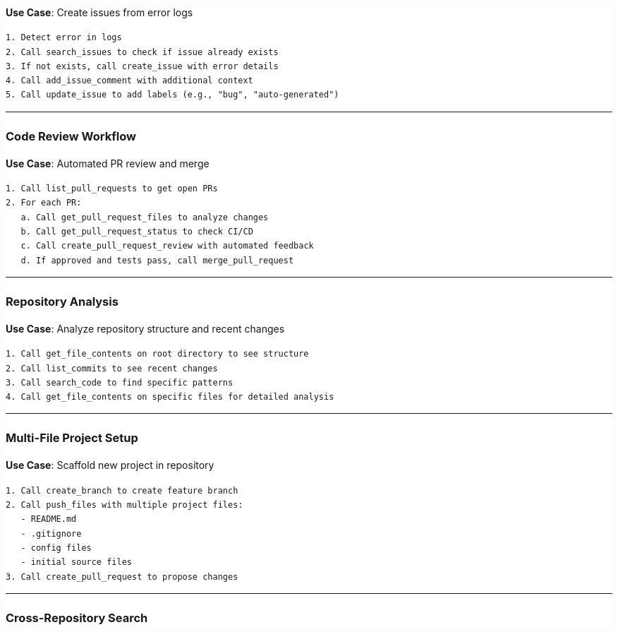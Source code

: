 **Use Case**: Create issues from error logs
```
1. Detect error in logs
2. Call search_issues to check if issue already exists
3. If not exists, call create_issue with error details
4. Call add_issue_comment with additional context
5. Call update_issue to add labels (e.g., "bug", "auto-generated")
```

---

### Code Review Workflow

**Use Case**: Automated PR review and merge
```
1. Call list_pull_requests to get open PRs
2. For each PR:
   a. Call get_pull_request_files to analyze changes
   b. Call get_pull_request_status to check CI/CD
   c. Call create_pull_request_review with automated feedback
   d. If approved and tests pass, call merge_pull_request
```

---

### Repository Analysis

**Use Case**: Analyze repository structure and recent changes
```
1. Call get_file_contents on root directory to see structure
2. Call list_commits to see recent changes
3. Call search_code to find specific patterns
4. Call get_file_contents on specific files for detailed analysis
```

---

### Multi-File Project Setup

**Use Case**: Scaffold new project in repository
```
1. Call create_branch to create feature branch
2. Call push_files with multiple project files:
   - README.md
   - .gitignore
   - config files
   - initial source files
3. Call create_pull_request to propose changes
```

---

### Cross-Repository Search
